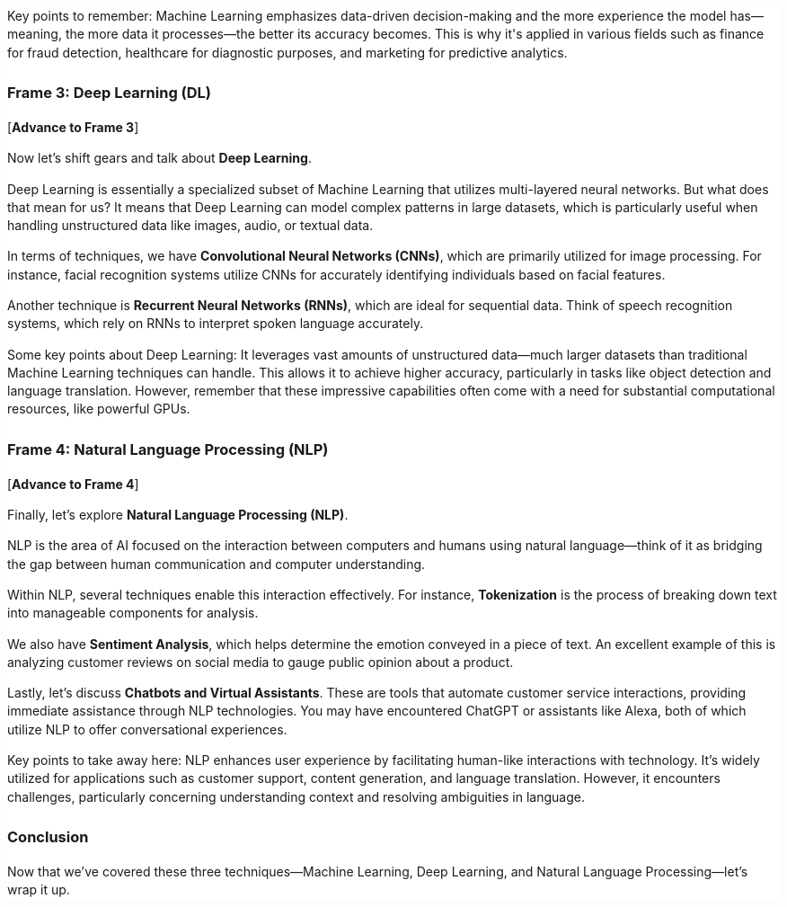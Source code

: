 Key points to remember: Machine Learning emphasizes data-driven decision-making and the more experience the model has—meaning, the more data it processes—the better its accuracy becomes. This is why it's applied in various fields such as finance for fraud detection, healthcare for diagnostic purposes, and marketing for predictive analytics.

### Frame 3: Deep Learning (DL)

[**Advance to Frame 3**]

Now let’s shift gears and talk about **Deep Learning**. 

Deep Learning is essentially a specialized subset of Machine Learning that utilizes multi-layered neural networks. But what does that mean for us? It means that Deep Learning can model complex patterns in large datasets, which is particularly useful when handling unstructured data like images, audio, or textual data.

In terms of techniques, we have **Convolutional Neural Networks (CNNs)**, which are primarily utilized for image processing. For instance, facial recognition systems utilize CNNs for accurately identifying individuals based on facial features. 

Another technique is **Recurrent Neural Networks (RNNs)**, which are ideal for sequential data. Think of speech recognition systems, which rely on RNNs to interpret spoken language accurately. 

Some key points about Deep Learning: It leverages vast amounts of unstructured data—much larger datasets than traditional Machine Learning techniques can handle. This allows it to achieve higher accuracy, particularly in tasks like object detection and language translation. However, remember that these impressive capabilities often come with a need for substantial computational resources, like powerful GPUs.

### Frame 4: Natural Language Processing (NLP)

[**Advance to Frame 4**]

Finally, let’s explore **Natural Language Processing (NLP)**. 

NLP is the area of AI focused on the interaction between computers and humans using natural language—think of it as bridging the gap between human communication and computer understanding.

Within NLP, several techniques enable this interaction effectively. For instance, **Tokenization** is the process of breaking down text into manageable components for analysis. 

We also have **Sentiment Analysis**, which helps determine the emotion conveyed in a piece of text. An excellent example of this is analyzing customer reviews on social media to gauge public opinion about a product.

Lastly, let’s discuss **Chatbots and Virtual Assistants**. These are tools that automate customer service interactions, providing immediate assistance through NLP technologies. You may have encountered ChatGPT or assistants like Alexa, both of which utilize NLP to offer conversational experiences.

Key points to take away here: NLP enhances user experience by facilitating human-like interactions with technology. It’s widely utilized for applications such as customer support, content generation, and language translation. However, it encounters challenges, particularly concerning understanding context and resolving ambiguities in language.

### Conclusion

Now that we’ve covered these three techniques—Machine Learning, Deep Learning, and Natural Language Processing—let’s wrap it up.
